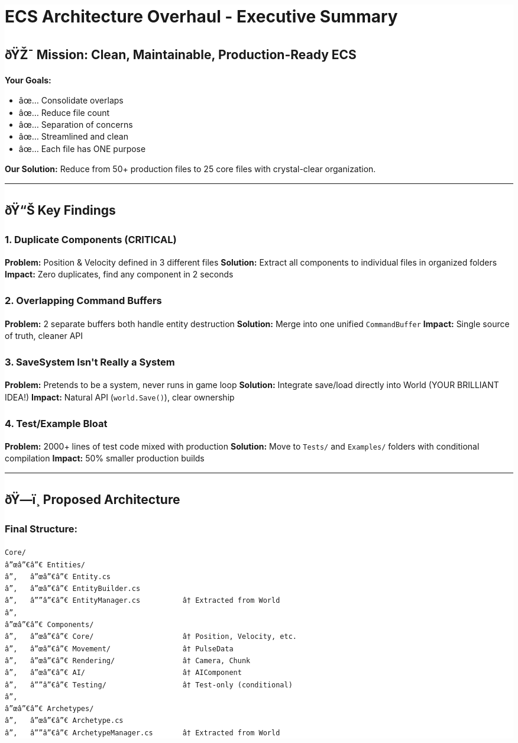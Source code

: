 # ECS Architecture Overhaul - Executive Summary

## ðŸŽ¯ Mission: Clean, Maintainable, Production-Ready ECS

**Your Goals:**
- âœ… Consolidate overlaps
- âœ… Reduce file count
- âœ… Separation of concerns
- âœ… Streamlined and clean
- âœ… Each file has ONE purpose

**Our Solution:**
Reduce from 50+ production files to 25 core files with crystal-clear organization.

---

## ðŸ“Š Key Findings

### 1. **Duplicate Components** (CRITICAL)
**Problem:** Position & Velocity defined in 3 different files
**Solution:** Extract all components to individual files in organized folders
**Impact:** Zero duplicates, find any component in 2 seconds

### 2. **Overlapping Command Buffers**
**Problem:** 2 separate buffers both handle entity destruction
**Solution:** Merge into one unified `CommandBuffer`
**Impact:** Single source of truth, cleaner API

### 3. **SaveSystem Isn't Really a System**
**Problem:** Pretends to be a system, never runs in game loop
**Solution:** Integrate save/load directly into World (YOUR BRILLIANT IDEA!)
**Impact:** Natural API (`world.Save()`), clear ownership

### 4. **Test/Example Bloat**
**Problem:** 2000+ lines of test code mixed with production
**Solution:** Move to `Tests/` and `Examples/` folders with conditional compilation
**Impact:** 50% smaller production builds

---

## ðŸ—ï¸ Proposed Architecture

### Final Structure:
```
Core/
â”œâ”€â”€ Entities/
â”‚   â”œâ”€â”€ Entity.cs
â”‚   â”œâ”€â”€ EntityBuilder.cs
â”‚   â””â”€â”€ EntityManager.cs          â† Extracted from World
â”‚
â”œâ”€â”€ Components/
â”‚   â”œâ”€â”€ Core/                     â† Position, Velocity, etc.
â”‚   â”œâ”€â”€ Movement/                 â† PulseData
â”‚   â”œâ”€â”€ Rendering/                â† Camera, Chunk
â”‚   â”œâ”€â”€ AI/                       â† AIComponent
â”‚   â””â”€â”€ Testing/                  â† Test-only (conditional)
â”‚
â”œâ”€â”€ Archetypes/
â”‚   â”œâ”€â”€ Archetype.cs
â”‚   â””â”€â”€ ArchetypeManager.cs       â† Extracted from World
```